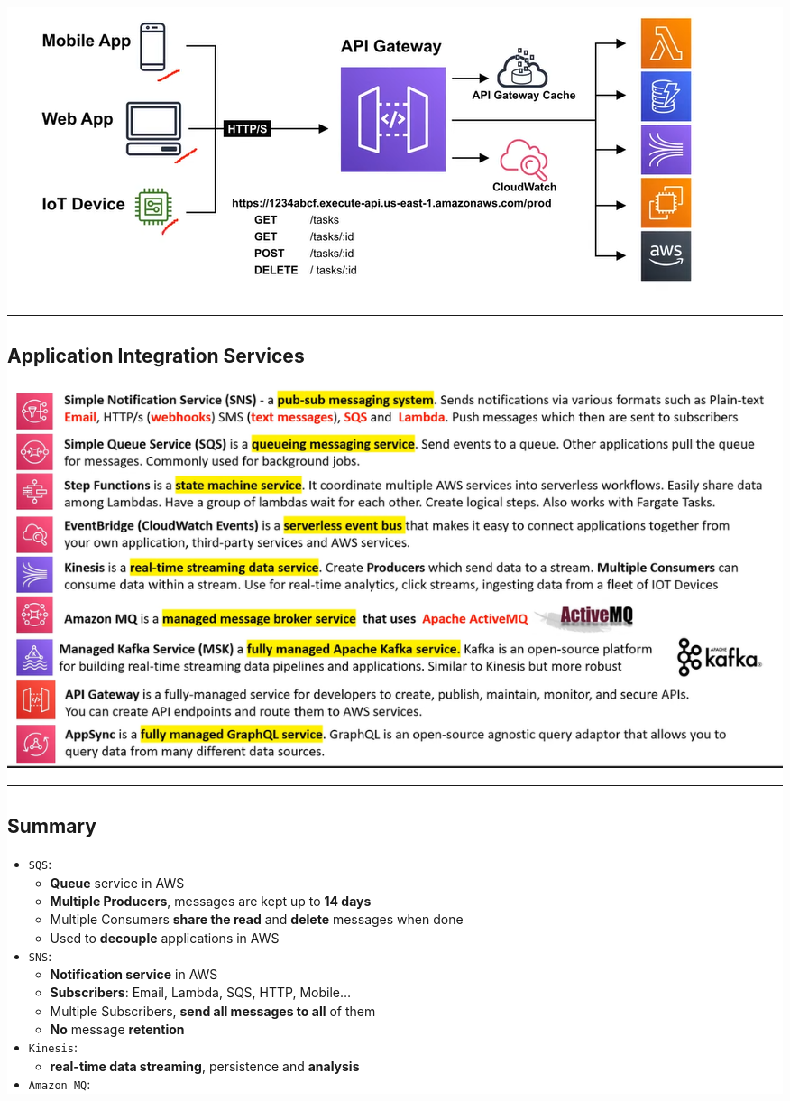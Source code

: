   ![api_gateway](./pic/api_gateway.png)

---

## Application Integration Services

![Integration Services](./pic/integration_services.png)

---

## Summary

- `SQS`:
  - **Queue** service in AWS
  - **Multiple Producers**, messages are kept up to **14 days**
  - Multiple Consumers **share the read** and **delete** messages when done
  - Used to **decouple** applications in AWS
- `SNS`:
  - **Notification service** in AWS
  - **Subscribers**: Email, Lambda, SQS, HTTP, Mobile…
  - Multiple Subscribers, **send all messages to all** of them
  - **No** message **retention**
- `Kinesis`:
  - **real-time data streaming**, persistence and **analysis**
- `Amazon MQ`: